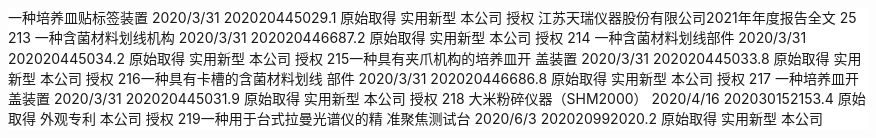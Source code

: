 一种培养皿贴标签装置
2020/3/31
202020445029.1
原始取得
实用新型
本公司
授权
江苏天瑞仪器股份有限公司2021年年度报告全文
25
213
一种含菌材料划线机构
2020/3/31
202020446687.2
原始取得
实用新型
本公司
授权
214
一种含菌材料划线部件
2020/3/31
202020445034.2
原始取得
实用新型
本公司
授权
215一种具有夹爪机构的培养皿开
盖装置
2020/3/31
202020445033.8
原始取得
实用新型
本公司
授权
216一种具有卡槽的含菌材料划线
部件
2020/3/31
202020446686.8
原始取得
实用新型
本公司
授权
217
一种培养皿开盖装置
2020/3/31
202020445031.9
原始取得
实用新型
本公司
授权
218
大米粉碎仪器（SHM2000）
2020/4/16
202030152153.4
原始取得
外观专利
本公司
授权
219一种用于台式拉曼光谱仪的精
准聚焦测试台
2020/6/3
202020992020.2
原始取得
实用新型
本公司